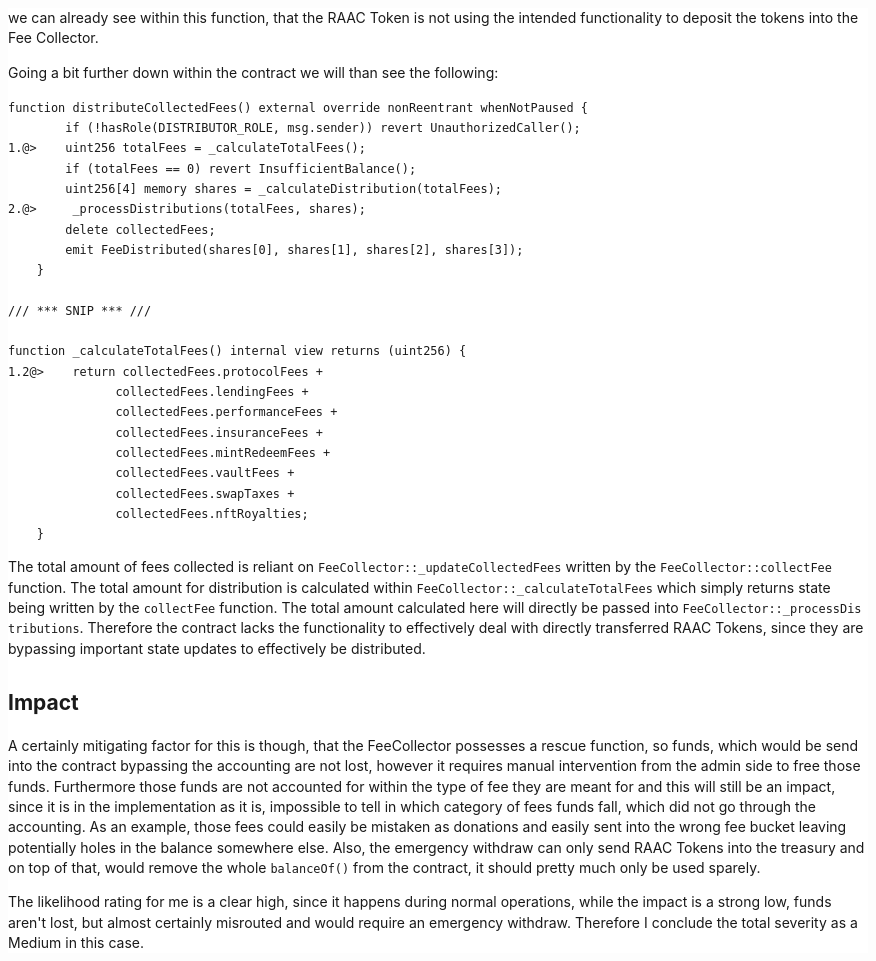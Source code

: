 we can already see within this function, that the RAAC Token is not using the intended functionality to deposit the tokens into the Fee Collector.

Going a bit further down within the contract we will than see the following:

```Solidity
function distributeCollectedFees() external override nonReentrant whenNotPaused {
        if (!hasRole(DISTRIBUTOR_ROLE, msg.sender)) revert UnauthorizedCaller();
1.@>    uint256 totalFees = _calculateTotalFees();
        if (totalFees == 0) revert InsufficientBalance();
        uint256[4] memory shares = _calculateDistribution(totalFees);
2.@>     _processDistributions(totalFees, shares);
        delete collectedFees;
        emit FeeDistributed(shares[0], shares[1], shares[2], shares[3]);
    }

/// *** SNIP *** ///

function _calculateTotalFees() internal view returns (uint256) {
1.2@>    return collectedFees.protocolFees +
               collectedFees.lendingFees +
               collectedFees.performanceFees +
               collectedFees.insuranceFees +
               collectedFees.mintRedeemFees +
               collectedFees.vaultFees +
               collectedFees.swapTaxes +
               collectedFees.nftRoyalties;
    }

```

The total amount of fees collected is reliant on `FeeCollector::_updateCollectedFees` written by the `FeeCollector::collectFee` function. The total amount for distribution is calculated within `FeeCollector::_calculateTotalFees` which simply returns state being written by the `collectFee` function. The total amount calculated here will directly be passed into `FeeCollector::_processDistributions`. Therefore the contract lacks the functionality to effectively deal with directly transferred RAAC Tokens, since they are bypassing important state updates to effectively be distributed.

## Impact

A certainly mitigating factor for this is though, that the FeeCollector possesses a rescue function, so funds, which would be send into the contract bypassing the accounting are not lost, however it requires manual intervention from the admin side to free those funds. Furthermore those funds are not accounted for within the type of fee they are meant for and this will still be an impact, since it is in the implementation as it is, impossible to tell in which category of fees funds fall, which did not go through the accounting. As an example, those fees could easily be mistaken as donations and easily sent into the wrong fee bucket leaving potentially holes in the balance somewhere else.
Also, the emergency withdraw can only send RAAC Tokens into the treasury and on top of that, would remove the whole `balanceOf()` from the contract, it should pretty much only be used sparely.

The likelihood rating for me is a clear high, since it happens during normal operations, while the impact is a strong low, funds aren't lost, but almost certainly misrouted and would require an emergency withdraw. Therefore I conclude the total severity as a Medium in this case.
